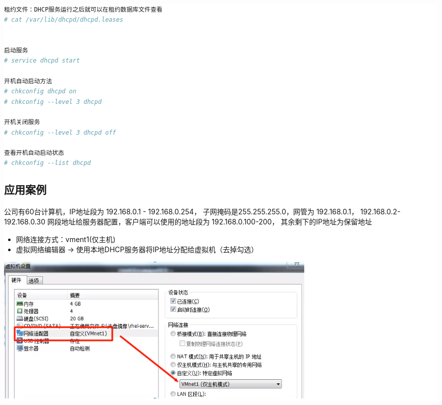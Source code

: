 ``` sh
租约文件：DHCP服务运行之后就可以在租约数据库文件查看
# cat /var/lib/dhcpd/dhcpd.leases


启动服务
# service dhcpd start

开机自动启动方法
# chkconfig dhcpd on
# chkconfig --level 3 dhcpd

开机关闭服务
# chkconfig --level 3 dhcpd off

查看开机自动启动状态
# chkconfig --list dhcpd
```

## 应用案例

公司有60台计算机，IP地址段为 192.168.0.1 - 192.168.0.254， 子网掩码是255.255.255.0，网管为 192.168.0.1， 192.168.0.2-192.168.0.30 网段地址给服务器配置，客户端可以使用的地址段为 192.168.0.100-200， 其余剩下的IP地址为保留地址

- 网络连接方式：vment1(仅主机)
- 虚拟网络编辑器 -> 使用本地DHCP服务器将IP地址分配给虚拟机（去掉勾选）

![网卡模式修改](./images/vm-setting.png)
